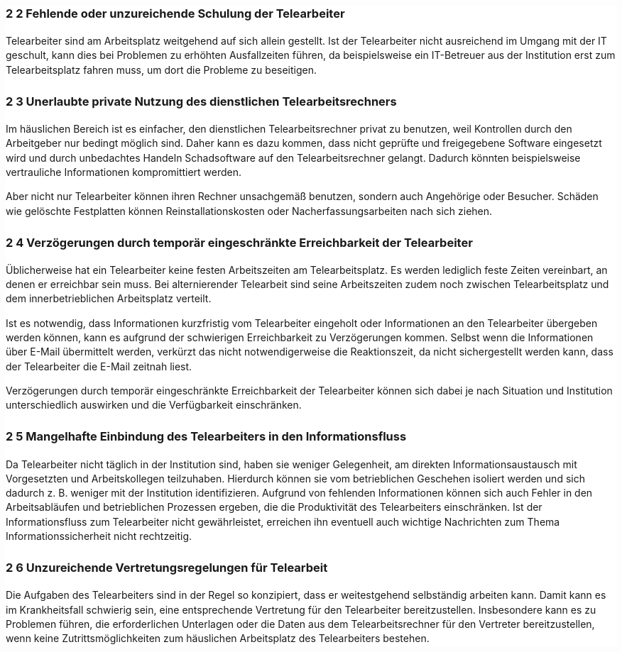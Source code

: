 ### 2 2 Fehlende oder unzureichende Schulung der Telearbeiter

Telearbeiter sind am Arbeitsplatz weitgehend auf sich allein gestellt. Ist der Telearbeiter nicht ausreichend im Umgang mit der IT geschult, kann dies bei Problemen zu erhöhten Ausfallzeiten führen, da beispielsweise ein IT-Betreuer aus der Institution erst zum Telearbeitsplatz fahren muss, um dort die Probleme zu beseitigen. 

### 2 3 Unerlaubte private Nutzung des dienstlichen Telearbeitsrechners

Im häuslichen Bereich ist es einfacher, den dienstlichen Telearbeitsrechner privat zu benutzen, weil Kontrollen durch den Arbeitgeber nur bedingt möglich sind. Daher kann es dazu kommen, dass nicht geprüfte und freigegebene Software eingesetzt wird und durch unbedachtes Handeln Schadsoftware auf den Telearbeitsrechner gelangt. Dadurch könnten beispielsweise vertrauliche Informationen kompromittiert werden. 

Aber nicht nur Telearbeiter können ihren Rechner unsachgemäß benutzen, sondern auch Angehörige oder Besucher. Schäden wie gelöschte Festplatten können Reinstallationskosten oder Nacherfassungsarbeiten nach sich ziehen. 

### 2 4 Verzögerungen durch temporär eingeschränkte Erreichbarkeit der Telearbeiter

Üblicherweise hat ein Telearbeiter keine festen Arbeitszeiten am Telearbeitsplatz. Es werden lediglich feste Zeiten vereinbart, an denen er erreichbar sein muss. Bei alternierender Telearbeit sind seine Arbeitszeiten zudem noch zwischen Telearbeitsplatz und dem innerbetrieblichen Arbeitsplatz verteilt. 

Ist es notwendig, dass Informationen kurzfristig vom Telearbeiter eingeholt oder Informationen an den Telearbeiter übergeben werden können, kann es aufgrund der schwierigen Erreichbarkeit zu Verzögerungen kommen. Selbst wenn die Informationen über E-Mail übermittelt werden, verkürzt das nicht notwendigerweise die Reaktionszeit, da nicht sichergestellt werden kann, dass der Telearbeiter die E-Mail zeitnah liest. 

Verzögerungen durch temporär eingeschränkte Erreichbarkeit der Telearbeiter können sich dabei je nach Situation und Institution unterschiedlich auswirken und die Verfügbarkeit einschränken. 

### 2 5 Mangelhafte Einbindung des Telearbeiters in den Informationsfluss

Da Telearbeiter nicht täglich in der Institution sind, haben sie weniger Gelegenheit, am direkten Informationsaustausch mit Vorgesetzten und Arbeitskollegen teilzuhaben. Hierdurch können sie vom betrieblichen Geschehen isoliert werden und sich dadurch z. B. weniger mit der Institution identifizieren. Aufgrund von fehlenden Informationen können sich auch Fehler in den Arbeitsabläufen und betrieblichen Prozessen ergeben, die die Produktivität des Telearbeiters einschränken. Ist der Informationsfluss zum Telearbeiter nicht gewährleistet, erreichen ihn eventuell auch wichtige Nachrichten zum Thema Informationssicherheit nicht rechtzeitig. 

### 2 6 Unzureichende Vertretungsregelungen für Telearbeit

Die Aufgaben des Telearbeiters sind in der Regel so konzipiert, dass er weitestgehend selbständig arbeiten kann. Damit kann es im Krankheitsfall schwierig sein, eine entsprechende Vertretung für den Telearbeiter bereitzustellen. Insbesondere kann es zu Problemen führen, die erforderlichen Unterlagen oder die Daten aus dem Telearbeitsrechner für den Vertreter bereitzustellen, wenn keine Zutrittsmöglichkeiten zum häuslichen Arbeitsplatz des Telearbeiters bestehen. 
